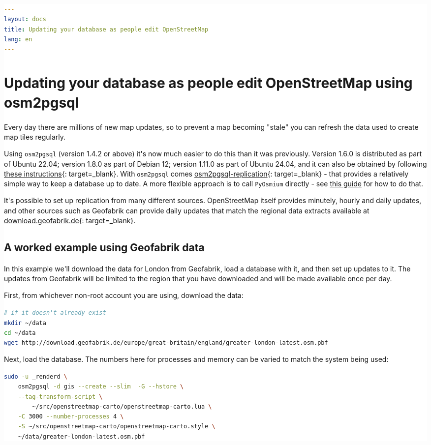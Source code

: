 ```yaml
---
layout: docs
title: Updating your database as people edit OpenStreetMap
lang: en
---
```


# Updating your database as people edit OpenStreetMap using osm2pgsql

Every day there are millions of new map updates, so to prevent a map becoming "stale" you can refresh the data used to create map tiles regularly.

Using `osm2pgsql` (version 1.4.2 or above) it's now much easier to do this than it was previously. Version 1.6.0 is distributed as part of Ubuntu 22.04; version 1.8.0 as part of Debian 12; version 1.11.0 as part of Ubuntu 24.04, and it can also be obtained by following [these instructions](https://osm2pgsql.org/doc/install.html){: target=_blank}. With `osm2pgsql` comes [osm2pgsql-replication](https://osm2pgsql.org/doc/manual.html#updating-an-existing-database){: target=_blank} - that provides a relatively simple way to keep a database up to date. A more flexible approach is to call `PyOsmium` directly - see [this guide](/serving-tiles/updating-as-people-edit-pyosmium.md) for how to do that.

It's possible to set up replication from many different sources. OpenStreetMap itself provides minutely, hourly and daily updates, and other sources such as Geofabrik can provide daily updates that match the regional data extracts available at [download.geofabrik.de](http://download.geofabrik.de/index.html){: target=_blank}.

## A worked example using Geofabrik data

In this example we'll download the data for London from Geofabrik, load a database with it, and then set up updates to it. The updates from Geofabrik will be limited to the region that you have downloaded and will be made available once per day.

First, from whichever non-root account you are using, download the data:

```sh
# if it doesn't already exist
mkdir ~/data
cd ~/data
wget http://download.geofabrik.de/europe/great-britain/england/greater-london-latest.osm.pbf
```

Next, load the database. The numbers here for processes and memory can be varied to match the system being used:

```sh
sudo -u _renderd \
    osm2pgsql -d gis --create --slim  -G --hstore \
    --tag-transform-script \
        ~/src/openstreetmap-carto/openstreetmap-carto.lua \
    -C 3000 --number-processes 4 \
    -S ~/src/openstreetmap-carto/openstreetmap-carto.style \
    ~/data/greater-london-latest.osm.pbf
```
